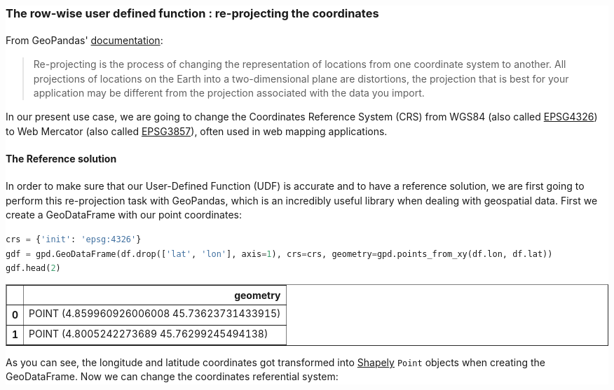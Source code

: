 ### The row-wise user defined function : re-projecting the coordinates

From GeoPandas' [documentation](http://geopandas.org/projections.html):
> Re-projecting is the process of changing the representation of locations from one coordinate system to another. All projections of locations on the Earth into a two-dimensional plane are distortions, the projection that is best for your application may be different from the projection associated with the data you import.

In our present use case, we are going to change the Coordinates Reference System (CRS) from WGS84 (also called [EPSG4326](https://spatialreference.org/ref/epsg/wgs-84/)) to Web Mercator (also called [EPSG3857](https://spatialreference.org/ref/sr-org/7483/)), often used in web mapping applications.

#### The Reference solution

In order to make sure that our User-Defined Function (UDF) is accurate and to have a reference solution, we are first going to perform this re-projection task with GeoPandas, which is an incredibly useful library when dealing with geospatial data. First we create a GeoDataFrame with our point coordinates:


```python
crs = {'init': 'epsg:4326'}
gdf = gpd.GeoDataFrame(df.drop(['lat', 'lon'], axis=1), crs=crs, geometry=gpd.points_from_xy(df.lon, df.lat))
gdf.head(2)
```


<div>

<table border="1" class="dataframe">
  <thead>
    <tr style="text-align: right;">
      <th></th>
      <th>geometry</th>
    </tr>
  </thead>
  <tbody>
    <tr>
      <th>0</th>
      <td>POINT (4.859960926006008 45.73623731433915)</td>
    </tr>
    <tr>
      <th>1</th>
      <td>POINT (4.8005242273689 45.76299245494138)</td>
    </tr>
  </tbody>
</table>
</div>



As you can see, the longitude and latitude coordinates got transformed into [Shapely](https://shapely.readthedocs.io/en/latest/) `Point` objects when creating the GeoDataFrame. Now we can change the coordinates referential system:
